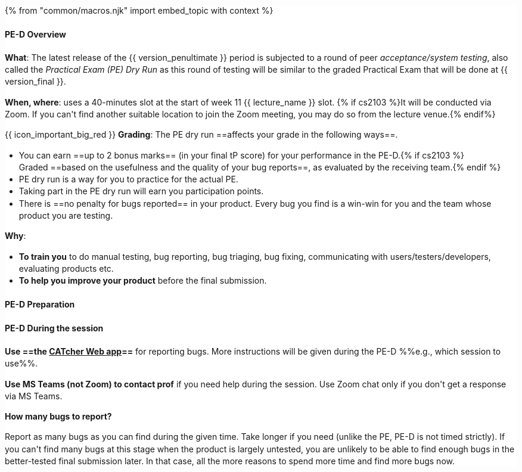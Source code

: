 {% from "common/macros.njk" import embed_topic with context %}

#### <span class="badge bg-primary">PE-D</span> <span class="text-primary">Overview</span>

**What**: The latest release of the {{ version_penultimate }} period is subjected to a round of peer _acceptance/system testing_, also called the _Practical Exam (PE) Dry Run_ as this round of testing will be similar to the graded <trigger trigger="click" for="modal:projectDeliverablesPeDryRun-pe">Practical Exam that will be done at {{ version_final }}</trigger>.

**When, where**: uses a 40-minutes slot at the start of week 11 {{ lecture_name }} slot.
{% if cs2103 %}It will be conducted via Zoom. If you can't find another suitable location to join the Zoom meeting, you may do so from the lecture venue.{% endif%}

<modal large header="Admin {{ icon_embedding }} tP → Practical Exam" id="modal:projectDeliverablesPeDryRun-pe">
<include src="tp-pe.md#tp-practicalexam"/>
</modal>

{{ icon_important_big_red }} **Grading**: The PE dry run ==affects your grade in the following ways==.
* You can earn ==up to 2 bonus marks== (in your final tP score) for your performance in the PE-D.{% if cs2103 %}<br>
 Graded ==based on the usefulness and the quality of your bug reports==, as evaluated by the receiving team.{% endif %}
* PE dry run is a way for you to practice for the actual PE.
* Taking part in the PE dry run will earn you participation points.
* There is ==no penalty for bugs reported== in your product. Every bug you find is a win-win for you and the team whose product you are testing.

**Why**:
* **To train you** to do manual testing, bug reporting, bug <tooltip content="assigning of priority order">triaging,</tooltip> bug fixing, communicating with users/testers/developers, evaluating products etc.
* **To help you improve your product** before the final submission.

#### <span class="badge bg-primary">PE-D</span> <span class="text-primary">Preparation</span>

<include src="tp-testing-fragment.md#testingPreparations" var-pe_active_tab="0"/>

#### <span class="badge bg-primary">PE-D</span> <span class="text-primary">During the session</span>

**Use ==the [CATcher Web app](https://catcher-org.github.io/CATcher/)==** for reporting bugs. More instructions will be given during the PE-D %%e.g., which session to use%%.

**Use MS Teams (not Zoom) to contact prof** if you need help during the session. Use Zoom chat only if you don't get a response via MS Teams.

<box type="warning" seamless>

****How many bugs to report?****

Report as many bugs as you can find during the given time. Take longer if you need (unlike the PE, PE-D is not timed strictly). If you can't find many bugs at this stage when the product is largely untested, you are unlikely to be able to find enough bugs in the better-tested final submission later. In that case, all the more reasons to spend more time and find more bugs now.
